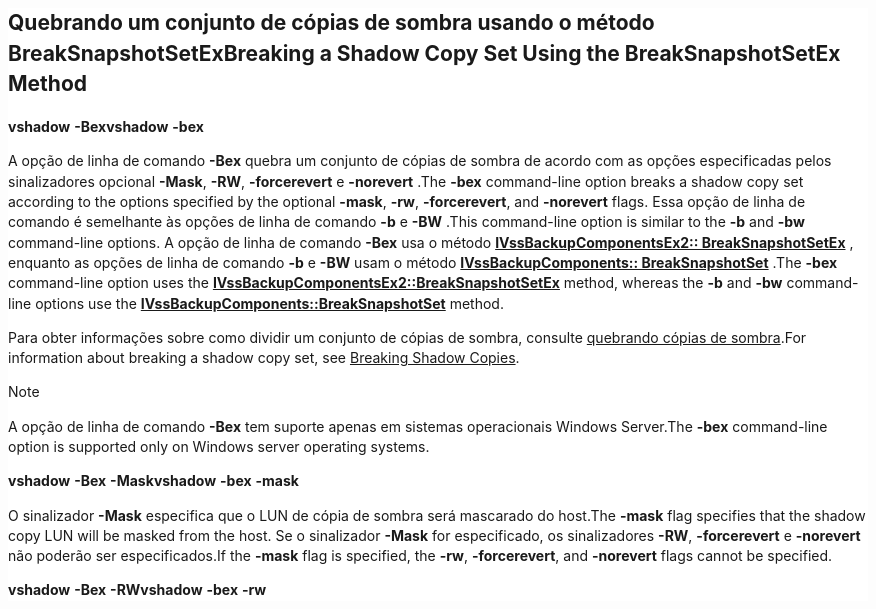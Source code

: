 ## <a name="breaking-a-shadow-copy-set-using-the-breaksnapshotsetex-method"></a><span data-ttu-id="f513c-260">Quebrando um conjunto de cópias de sombra usando o método BreakSnapshotSetEx</span><span class="sxs-lookup"><span data-stu-id="f513c-260">Breaking a Shadow Copy Set Using the BreakSnapshotSetEx Method</span></span>

<span data-ttu-id="f513c-261">**vshadow** **-Bex**</span><span class="sxs-lookup"><span data-stu-id="f513c-261">**vshadow** **-bex**</span></span>

<span data-ttu-id="f513c-262">A opção de linha de comando **-Bex** quebra um conjunto de cópias de sombra de acordo com as opções especificadas pelos sinalizadores opcional **-Mask**, **-RW**, **-forcerevert** e **-norevert** .</span><span class="sxs-lookup"><span data-stu-id="f513c-262">The **-bex** command-line option breaks a shadow copy set according to the options specified by the optional **-mask**, **-rw**, **-forcerevert**, and **-norevert** flags.</span></span> <span data-ttu-id="f513c-263">Essa opção de linha de comando é semelhante às opções de linha de comando **-b** e **-BW** .</span><span class="sxs-lookup"><span data-stu-id="f513c-263">This command-line option is similar to the **-b** and **-bw** command-line options.</span></span> <span data-ttu-id="f513c-264">A opção de linha de comando **-Bex** usa o método [**IVssBackupComponentsEx2:: BreakSnapshotSetEx**](/windows/desktop/api/VsBackup/nf-vsbackup-ivssbackupcomponentsex2-breaksnapshotsetex) , enquanto as opções de linha de comando **-b** e **-BW** usam o método [**IVssBackupComponents:: BreakSnapshotSet**](/windows/desktop/api/VsBackup/nf-vsbackup-ivssbackupcomponents-breaksnapshotset) .</span><span class="sxs-lookup"><span data-stu-id="f513c-264">The **-bex** command-line option uses the [**IVssBackupComponentsEx2::BreakSnapshotSetEx**](/windows/desktop/api/VsBackup/nf-vsbackup-ivssbackupcomponentsex2-breaksnapshotsetex) method, whereas the **-b** and **-bw** command-line options use the [**IVssBackupComponents::BreakSnapshotSet**](/windows/desktop/api/VsBackup/nf-vsbackup-ivssbackupcomponents-breaksnapshotset) method.</span></span>

<span data-ttu-id="f513c-265">Para obter informações sobre como dividir um conjunto de cópias de sombra, consulte [quebrando cópias de sombra](breaking-shadow-copies.md).</span><span class="sxs-lookup"><span data-stu-id="f513c-265">For information about breaking a shadow copy set, see [Breaking Shadow Copies](breaking-shadow-copies.md).</span></span>

> [!Note]  
> <span data-ttu-id="f513c-266">A opção de linha de comando **-Bex** tem suporte apenas em sistemas operacionais Windows Server.</span><span class="sxs-lookup"><span data-stu-id="f513c-266">The **-bex** command-line option is supported only on Windows server operating systems.</span></span>

 

<span data-ttu-id="f513c-267">**vshadow** **-Bex** **-Mask**</span><span class="sxs-lookup"><span data-stu-id="f513c-267">**vshadow** **-bex** **-mask**</span></span>

<span data-ttu-id="f513c-268">O sinalizador **-Mask** especifica que o LUN de cópia de sombra será mascarado do host.</span><span class="sxs-lookup"><span data-stu-id="f513c-268">The **-mask** flag specifies that the shadow copy LUN will be masked from the host.</span></span> <span data-ttu-id="f513c-269">Se o sinalizador **-Mask** for especificado, os sinalizadores **-RW**, **-forcerevert** e **-norevert** não poderão ser especificados.</span><span class="sxs-lookup"><span data-stu-id="f513c-269">If the **-mask** flag is specified, the **-rw**, **-forcerevert**, and **-norevert** flags cannot be specified.</span></span>

<span data-ttu-id="f513c-270">**vshadow** **-Bex** **-RW**</span><span class="sxs-lookup"><span data-stu-id="f513c-270">**vshadow** **-bex** **-rw**</span></span>
